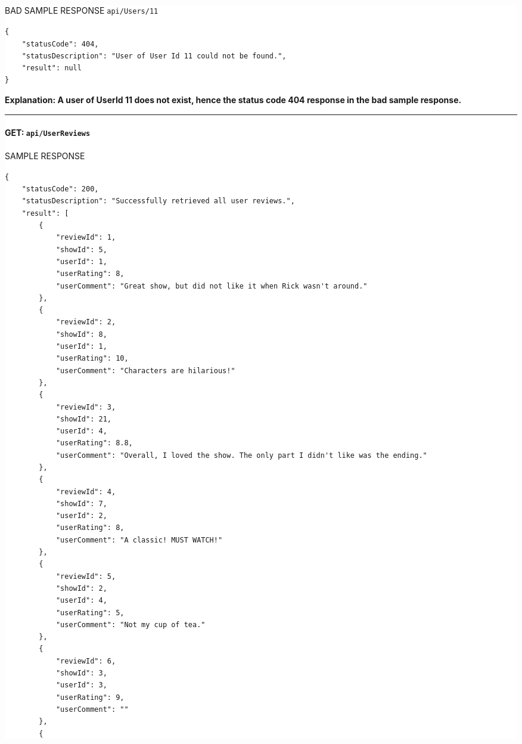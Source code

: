 BAD SAMPLE RESPONSE `api/Users/11`

```
{
    "statusCode": 404,
    "statusDescription": "User of User Id 11 could not be found.",
    "result": null
}
```
**Explanation: A user of UserId 11 does not exist, hence the status code 404 response in the bad sample response.**

____________________________________________________________________________

#### GET: `api/UserReviews`

SAMPLE RESPONSE

```
{
    "statusCode": 200,
    "statusDescription": "Successfully retrieved all user reviews.",
    "result": [
        {
            "reviewId": 1,
            "showId": 5,
            "userId": 1,
            "userRating": 8,
            "userComment": "Great show, but did not like it when Rick wasn't around."
        },
        {
            "reviewId": 2,
            "showId": 8,
            "userId": 1,
            "userRating": 10,
            "userComment": "Characters are hilarious!"
        },
        {
            "reviewId": 3,
            "showId": 21,
            "userId": 4,
            "userRating": 8.8,
            "userComment": "Overall, I loved the show. The only part I didn't like was the ending."
        },
        {
            "reviewId": 4,
            "showId": 7,
            "userId": 2,
            "userRating": 8,
            "userComment": "A classic! MUST WATCH!"
        },
        {
            "reviewId": 5,
            "showId": 2,
            "userId": 4,
            "userRating": 5,
            "userComment": "Not my cup of tea."
        },
        {
            "reviewId": 6,
            "showId": 3,
            "userId": 3,
            "userRating": 9,
            "userComment": ""
        },
        {
```